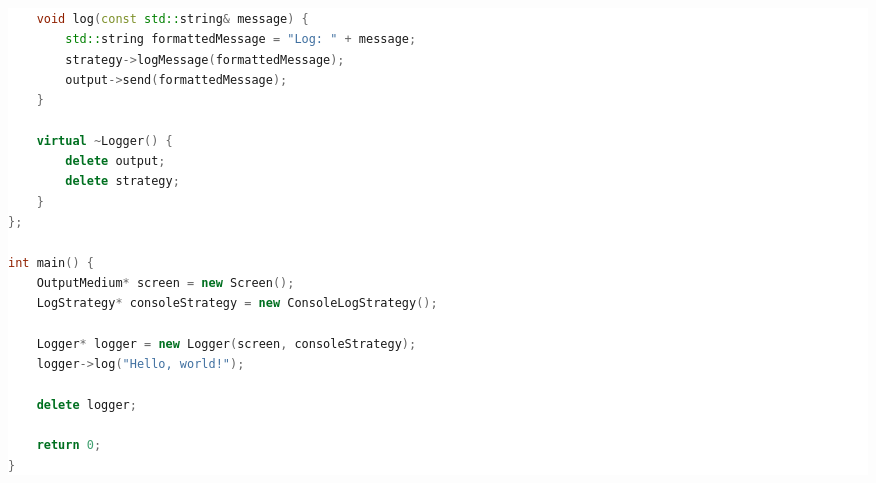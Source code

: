 ```c++
    void log(const std::string& message) {
        std::string formattedMessage = "Log: " + message;
        strategy->logMessage(formattedMessage);
        output->send(formattedMessage);
    }

    virtual ~Logger() {
        delete output;
        delete strategy;
    }
};

int main() {
    OutputMedium* screen = new Screen();
    LogStrategy* consoleStrategy = new ConsoleLogStrategy();

    Logger* logger = new Logger(screen, consoleStrategy);
    logger->log("Hello, world!");

    delete logger;

    return 0;
}
```